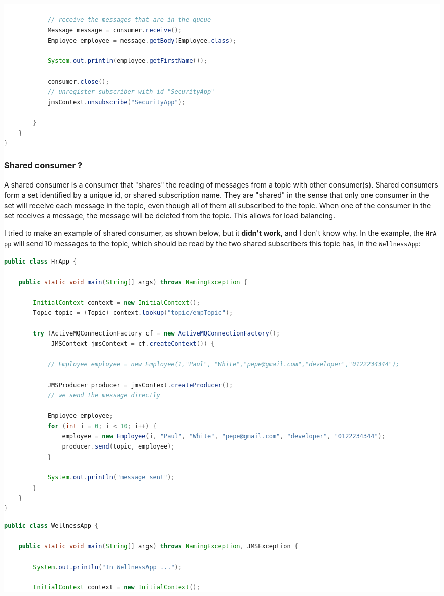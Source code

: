 ```java

            // receive the messages that are in the queue
            Message message = consumer.receive();
            Employee employee = message.getBody(Employee.class);

            System.out.println(employee.getFirstName());

            consumer.close();
            // unregister subscriber with id "SecurityApp"
            jmsContext.unsubscribe("SecurityApp");

        }
    }
}
```

### Shared consumer ?

A shared consumer is a consumer that "shares" the reading of messages from a topic with other consumer(s). Shared consumers form a set identified by a unique id, or shared subscription name. They are "shared" in the sense that only one consumer in the set will receive each message in the topic, even though all of them all subscribed to the topic. When one of the consumer in the set receives a message, the message will be deleted from the topic. This allows for load balancing. 

I tried to make an example of shared consumer, as shown below, but it **didn't work**, and I don't know why. In the example, the `HrApp` will send 10 messages to the topic, which should be read by the two shared subscribers this topic has, in the `WellnessApp`: 
```java
public class HrApp {

    public static void main(String[] args) throws NamingException {

        InitialContext context = new InitialContext();
        Topic topic = (Topic) context.lookup("topic/empTopic");

        try (ActiveMQConnectionFactory cf = new ActiveMQConnectionFactory();
             JMSContext jmsContext = cf.createContext()) {

            // Employee employee = new Employee(1,"Paul", "White","pepe@gmail.com","developer","0122234344");

            JMSProducer producer = jmsContext.createProducer();
            // we send the message directly

            Employee employee;
            for (int i = 0; i < 10; i++) {
                employee = new Employee(i, "Paul", "White", "pepe@gmail.com", "developer", "0122234344");
                producer.send(topic, employee);
            }

            System.out.println("message sent");
        }
    }
}
```
```java
public class WellnessApp {

    public static void main(String[] args) throws NamingException, JMSException {

        System.out.println("In WellnessApp ...");

        InitialContext context = new InitialContext();
```